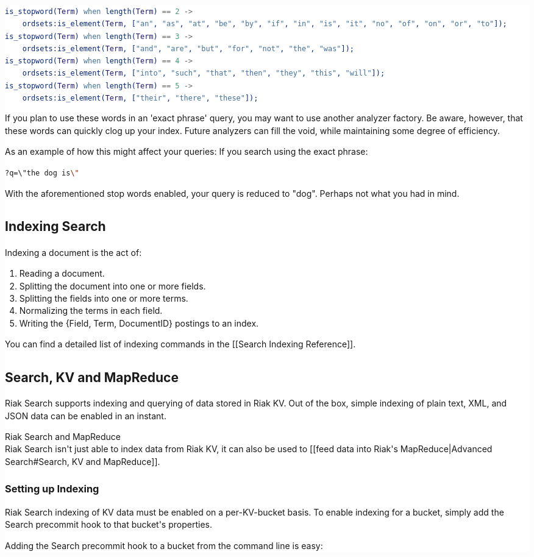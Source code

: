 
```erlang
is_stopword(Term) when length(Term) == 2 ->
    ordsets:is_element(Term, ["an", "as", "at", "be", "by", "if", "in", "is", "it", "no", "of", "on", "or", "to"]);
is_stopword(Term) when length(Term) == 3 ->
    ordsets:is_element(Term, ["and", "are", "but", "for", "not", "the", "was"]);
is_stopword(Term) when length(Term) == 4 ->
    ordsets:is_element(Term, ["into", "such", "that", "then", "they", "this", "will"]);
is_stopword(Term) when length(Term) == 5 ->
    ordsets:is_element(Term, ["their", "there", "these"]);
```

If you plan to use these words in an 'exact phrase' query, you may want to use another analyzer factory.  Be aware, however, that these words can quickly clog up your index.  Future analyzers can fill the void, while maintaining some degree of efficiency.

As an example of how this might affect your queries: If you search using the exact phrase:

```bash
?q=\"the dog is\"
```

With the aforementioned stop words enabled, your query is reduced to "dog".  Perhaps not what you had in mind.

## Indexing Search

Indexing a document is the act of:

1. Reading a document.
2. Splitting the document into one or more fields.
3. Splitting the fields into one or more terms.
4. Normalizing the terms in each field.
5. Writing the {Field, Term, DocumentID} postings to an index.

You can find a detailed list of indexing commands in the [[Search Indexing Reference]].

## Search, KV and MapReduce

Riak Search supports indexing and querying of data stored in Riak KV.  Out of the box, simple indexing of plain text, XML, and JSON data can be enabled in an instant.

<div class="info">
<div class="title">Riak Search and MapReduce</div>
Riak Search isn't just able to index data from Riak KV, it can also be used to [[feed data into Riak's MapReduce|Advanced Search#Search, KV and MapReduce]].
</div>

### Setting up Indexing

Riak Search indexing of KV data must be enabled on a per-KV-bucket basis.  To enable indexing for a bucket, simply add the Search precommit hook to that bucket's properties.

Adding the Search precommit hook to a bucket from the command line is easy:
